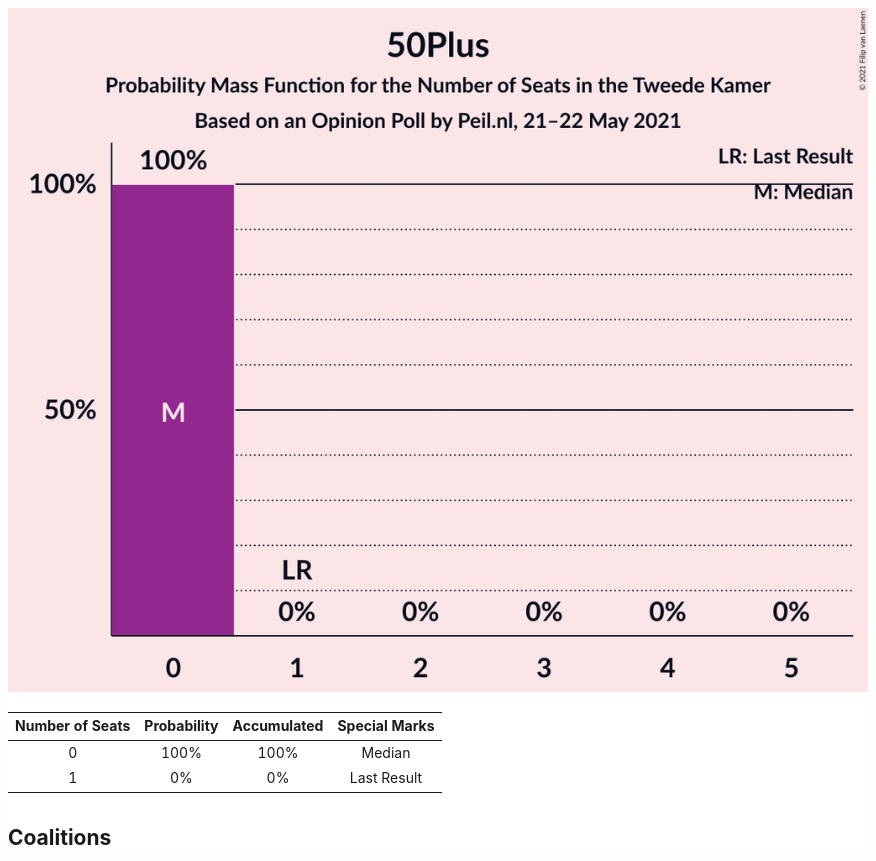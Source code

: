 ![Graph with seats probability mass function not yet produced](2021-05-22-Peilnl-seats-pmf-50plus.png "Seats Probability Mass Function")

| Number of Seats | Probability | Accumulated | Special Marks |
|:---------------:|:-----------:|:-----------:|:-------------:|
| 0 | 100% | 100% | Median |
| 1 | 0% | 0% | Last Result |


## Coalitions
